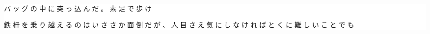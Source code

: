 バ
ッ
グ
の
中
に
突
っ
込
ん
だ
。
素
足
で
歩
け

鉄
柵
を
乗
り
越
え
る
の
は
い
さ
さ
か
面
倒
だ
が
、
人
目
さ
え
気
に
し
な
け
れ
ば
と
く
に
難
し
い
こ
と
で
も
